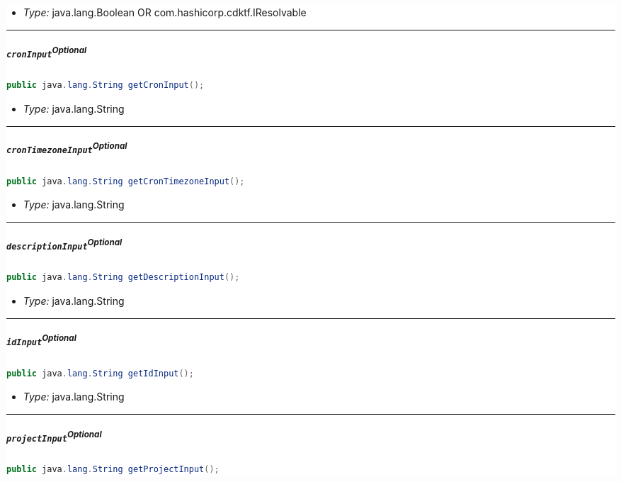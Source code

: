- *Type:* java.lang.Boolean OR com.hashicorp.cdktf.IResolvable

---

##### `cronInput`<sup>Optional</sup> <a name="cronInput" id="@cdktf/provider-gitlab.pipelineSchedule.PipelineSchedule.property.cronInput"></a>

```java
public java.lang.String getCronInput();
```

- *Type:* java.lang.String

---

##### `cronTimezoneInput`<sup>Optional</sup> <a name="cronTimezoneInput" id="@cdktf/provider-gitlab.pipelineSchedule.PipelineSchedule.property.cronTimezoneInput"></a>

```java
public java.lang.String getCronTimezoneInput();
```

- *Type:* java.lang.String

---

##### `descriptionInput`<sup>Optional</sup> <a name="descriptionInput" id="@cdktf/provider-gitlab.pipelineSchedule.PipelineSchedule.property.descriptionInput"></a>

```java
public java.lang.String getDescriptionInput();
```

- *Type:* java.lang.String

---

##### `idInput`<sup>Optional</sup> <a name="idInput" id="@cdktf/provider-gitlab.pipelineSchedule.PipelineSchedule.property.idInput"></a>

```java
public java.lang.String getIdInput();
```

- *Type:* java.lang.String

---

##### `projectInput`<sup>Optional</sup> <a name="projectInput" id="@cdktf/provider-gitlab.pipelineSchedule.PipelineSchedule.property.projectInput"></a>

```java
public java.lang.String getProjectInput();
```
